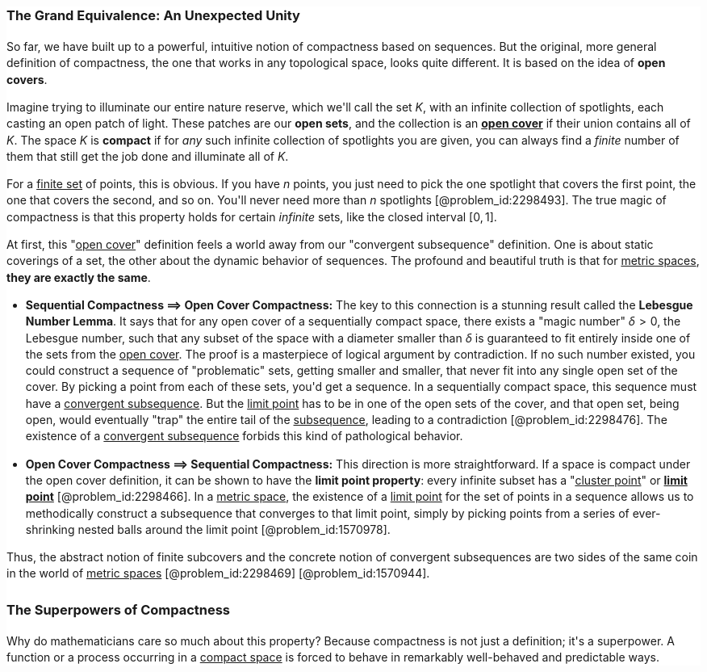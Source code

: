 ### The Grand Equivalence: An Unexpected Unity

So far, we have built up to a powerful, intuitive notion of compactness based on sequences. But the original, more general definition of compactness, the one that works in any topological space, looks quite different. It is based on the idea of **open covers**.

Imagine trying to illuminate our entire nature reserve, which we'll call the set $K$, with an infinite collection of spotlights, each casting an open patch of light. These patches are our **open sets**, and the collection is an **[open cover](@article_id:139526)** if their union contains all of $K$. The space $K$ is **compact** if for *any* such infinite collection of spotlights you are given, you can always find a *finite* number of them that still get the job done and illuminate all of $K$.

For a [finite set](@article_id:151753) of points, this is obvious. If you have $n$ points, you just need to pick the one spotlight that covers the first point, the one that covers the second, and so on. You'll never need more than $n$ spotlights [@problem_id:2298493]. The true magic of compactness is that this property holds for certain *infinite* sets, like the closed interval $[0,1]$.

At first, this "[open cover](@article_id:139526)" definition feels a world away from our "convergent subsequence" definition. One is about static coverings of a set, the other about the dynamic behavior of sequences. The profound and beautiful truth is that for [metric spaces](@article_id:138366), **they are exactly the same**.

*   **Sequential Compactness $\implies$ Open Cover Compactness:**
    The key to this connection is a stunning result called the **Lebesgue Number Lemma**. It says that for any open cover of a sequentially compact space, there exists a "magic number" $\delta > 0$, the Lebesgue number, such that any subset of the space with a diameter smaller than $\delta$ is guaranteed to fit entirely inside one of the sets from the [open cover](@article_id:139526). The proof is a masterpiece of logical argument by contradiction. If no such number existed, you could construct a sequence of "problematic" sets, getting smaller and smaller, that never fit into any single open set of the cover. By picking a point from each of these sets, you'd get a sequence. In a sequentially compact space, this sequence must have a [convergent subsequence](@article_id:140766). But the [limit point](@article_id:135778) has to be in one of the open sets of the cover, and that open set, being open, would eventually "trap" the entire tail of the [subsequence](@article_id:139896), leading to a contradiction [@problem_id:2298476]. The existence of a [convergent subsequence](@article_id:140766) forbids this kind of pathological behavior.

*   **Open Cover Compactness $\implies$ Sequential Compactness:**
    This direction is more straightforward. If a space is compact under the open cover definition, it can be shown to have the **limit point property**: every infinite subset has a "[cluster point](@article_id:151906)" or **[limit point](@article_id:135778)** [@problem_id:2298466]. In a [metric space](@article_id:145418), the existence of a [limit point](@article_id:135778) for the set of points in a sequence allows us to methodically construct a subsequence that converges to that limit point, simply by picking points from a series of ever-shrinking nested balls around the limit point [@problem_id:1570978].

Thus, the abstract notion of finite subcovers and the concrete notion of convergent subsequences are two sides of the same coin in the world of [metric spaces](@article_id:138366) [@problem_id:2298469] [@problem_id:1570944].

### The Superpowers of Compactness

Why do mathematicians care so much about this property? Because compactness is not just a definition; it's a superpower. A function or a process occurring in a [compact space](@article_id:149306) is forced to behave in remarkably well-behaved and predictable ways.
